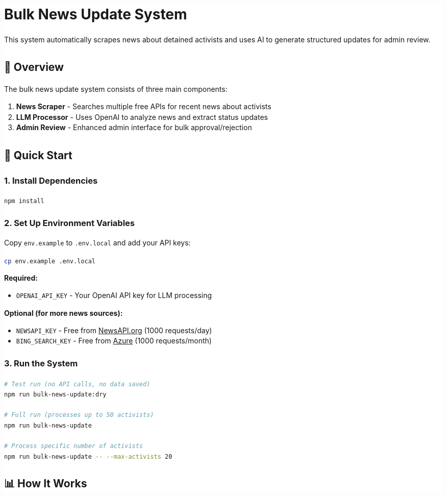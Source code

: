 # Bulk News Update System

This system automatically scrapes news about detained activists and uses AI to generate structured updates for admin review.

## 🎯 Overview

The bulk news update system consists of three main components:

1. **News Scraper** - Searches multiple free APIs for recent news about activists
2. **LLM Processor** - Uses OpenAI to analyze news and extract status updates
3. **Admin Review** - Enhanced admin interface for bulk approval/rejection

## 🚀 Quick Start

### 1. Install Dependencies

```bash
npm install
```

### 2. Set Up Environment Variables

Copy `env.example` to `.env.local` and add your API keys:

```bash
cp env.example .env.local
```

**Required:**
- `OPENAI_API_KEY` - Your OpenAI API key for LLM processing

**Optional (for more news sources):**
- `NEWSAPI_KEY` - Free from [NewsAPI.org](https://newsapi.org/) (1000 requests/day)
- `BING_SEARCH_KEY` - Free from [Azure](https://azure.microsoft.com/en-us/services/cognitive-services/bing-web-search-api/) (1000 requests/month)

### 3. Run the System

```bash
# Test run (no API calls, no data saved)
npm run bulk-news-update:dry

# Full run (processes up to 50 activists)
npm run bulk-news-update

# Process specific number of activists
npm run bulk-news-update -- --max-activists 20
```

## 📊 How It Works
